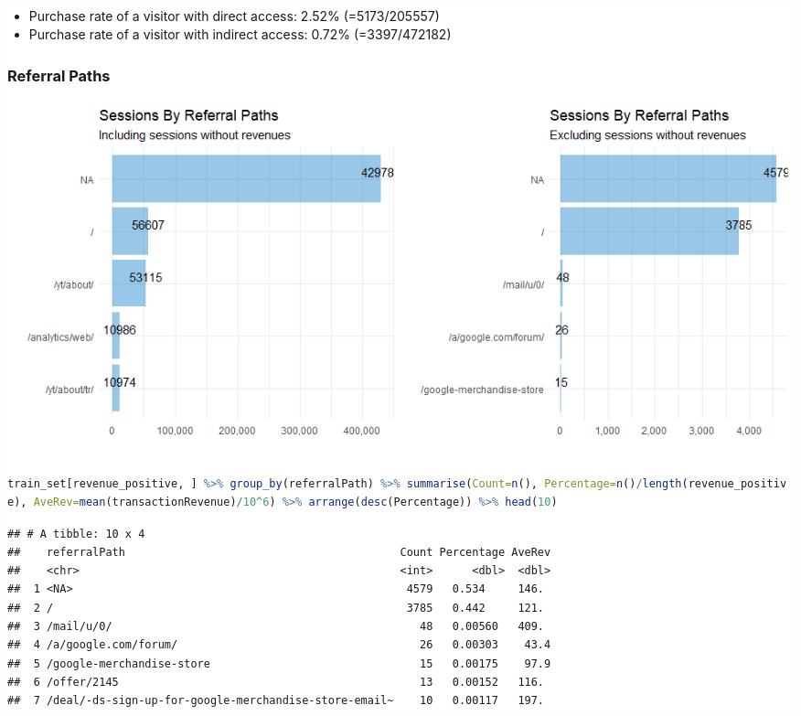  - Purchase rate of a visitor with direct access: 2.52% (=5173/205557)
  - Purchase rate of a visitor with indirect access: 0.72%
    (=3397/472182)

### Referral Paths

![](README_figs/README-unnamed-chunk-94-1.png)

``` r
train_set[revenue_positive, ] %>% group_by(referralPath) %>% summarise(Count=n(), Percentage=n()/length(revenue_positive), AveRev=mean(transactionRevenue)/10^6) %>% arrange(desc(Percentage)) %>% head(10)
```

    ## # A tibble: 10 x 4
    ##    referralPath                                          Count Percentage AveRev
    ##    <chr>                                                 <int>      <dbl>  <dbl>
    ##  1 <NA>                                                   4579   0.534     146. 
    ##  2 /                                                      3785   0.442     121. 
    ##  3 /mail/u/0/                                               48   0.00560   409. 
    ##  4 /a/google.com/forum/                                     26   0.00303    43.4
    ##  5 /google-merchandise-store                                15   0.00175    97.9
    ##  6 /offer/2145                                              13   0.00152   116. 
    ##  7 /deal/-ds-sign-up-for-google-merchandise-store-email~    10   0.00117   197. 